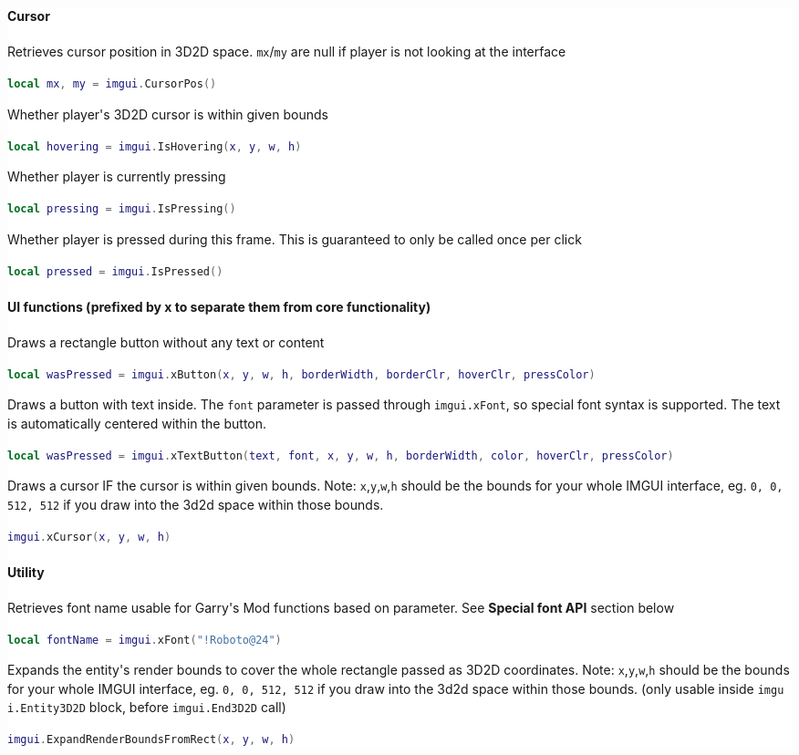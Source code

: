 #### Cursor
Retrieves cursor position in 3D2D space. `mx`/`my` are null if player is not looking at the interface
```lua
local mx, my = imgui.CursorPos()
```

Whether player's 3D2D cursor is within given bounds
```lua
local hovering = imgui.IsHovering(x, y, w, h)
```

Whether player is currently pressing
```lua
local pressing = imgui.IsPressing()
```

Whether player is pressed during this frame. This is guaranteed to only be called once per click
```lua
local pressed = imgui.IsPressed()
```

#### UI functions (prefixed by x to separate them from core functionality)

Draws a rectangle button without any text or content
```lua
local wasPressed = imgui.xButton(x, y, w, h, borderWidth, borderClr, hoverClr, pressColor)
```

Draws a button with text inside. The `font` parameter is passed through `imgui.xFont`, so special font syntax is supported.
The text is automatically centered within the button.
```lua 
local wasPressed = imgui.xTextButton(text, font, x, y, w, h, borderWidth, color, hoverClr, pressColor)
```

Draws a cursor IF the cursor is within given bounds. Note: `x`,`y`,`w`,`h` should be the bounds for your whole IMGUI interface, eg. `0, 0, 512, 512` if you draw into the 3d2d space within those bounds.
```lua
imgui.xCursor(x, y, w, h)
```

#### Utility
Retrieves font name usable for Garry's Mod functions based on parameter. See __Special font API__ section below
```lua
local fontName = imgui.xFont("!Roboto@24")
```

Expands the entity's render bounds to cover the whole rectangle passed as 3D2D coordinates. Note: `x`,`y`,`w`,`h` should be the bounds for your whole IMGUI interface, eg. `0, 0, 512, 512` if you draw into the 3d2d space within those bounds.
(only usable inside `imgui.Entity3D2D` block, before `imgui.End3D2D` call)
```lua
imgui.ExpandRenderBoundsFromRect(x, y, w, h)
```
